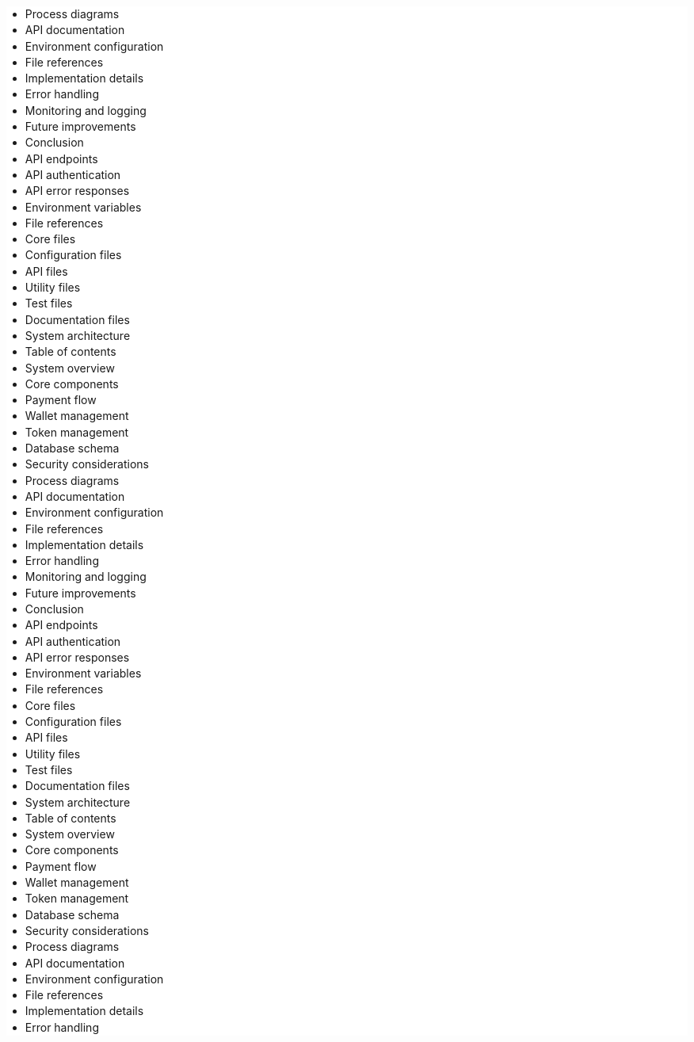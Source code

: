    - Process diagrams
   - API documentation
   - Environment configuration
   - File references
   - Implementation details
   - Error handling
   - Monitoring and logging
   - Future improvements
   - Conclusion
   - API endpoints
   - API authentication
   - API error responses
   - Environment variables
   - File references
   - Core files
   - Configuration files
   - API files
   - Utility files
   - Test files
   - Documentation files
   - System architecture
   - Table of contents
   - System overview
   - Core components
   - Payment flow
   - Wallet management
   - Token management
   - Database schema
   - Security considerations
   - Process diagrams
   - API documentation
   - Environment configuration
   - File references
   - Implementation details
   - Error handling
   - Monitoring and logging
   - Future improvements
   - Conclusion
   - API endpoints
   - API authentication
   - API error responses
   - Environment variables
   - File references
   - Core files
   - Configuration files
   - API files
   - Utility files
   - Test files
   - Documentation files
   - System architecture
   - Table of contents
   - System overview
   - Core components
   - Payment flow
   - Wallet management
   - Token management
   - Database schema
   - Security considerations
   - Process diagrams
   - API documentation
   - Environment configuration
   - File references
   - Implementation details
   - Error handling